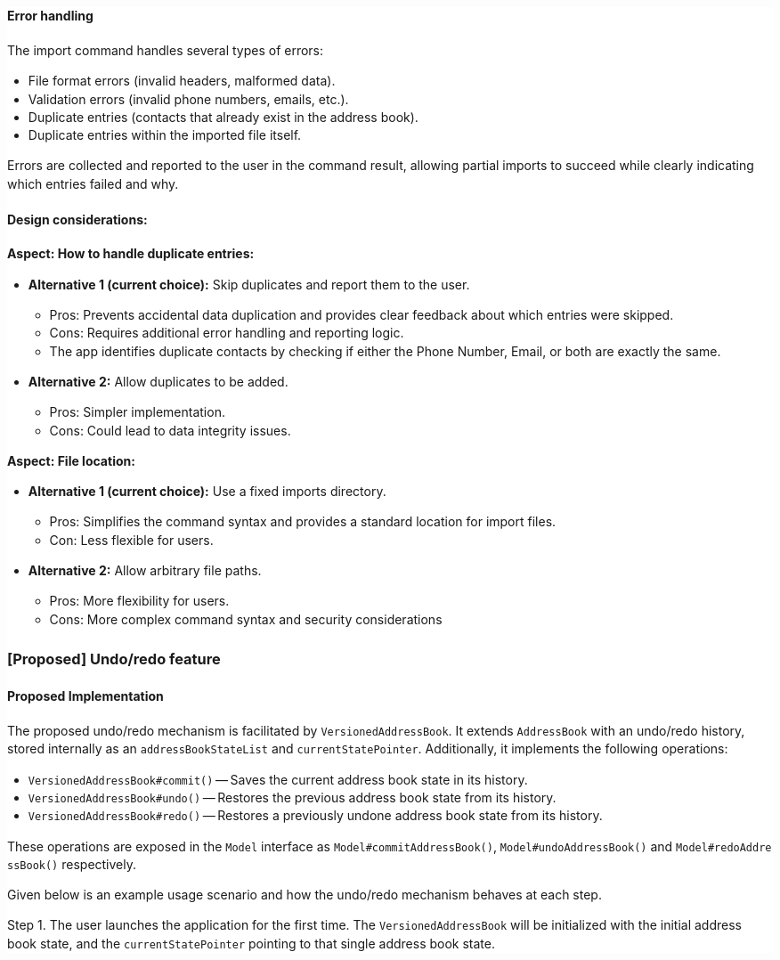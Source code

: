 #### Error handling

The import command handles several types of errors:
* File format errors (invalid headers, malformed data).
* Validation errors (invalid phone numbers, emails, etc.).
* Duplicate entries (contacts that already exist in the address book).
* Duplicate entries within the imported file itself.

Errors are collected and reported to the user in the command result, allowing partial imports to succeed while clearly indicating which entries failed and why.

#### Design considerations:

**Aspect: How to handle duplicate entries:**

* **Alternative 1 (current choice):** Skip duplicates and report them to the user.
    * Pros: Prevents accidental data duplication and provides clear feedback about which entries were skipped.
    * Cons: Requires additional error handling and reporting logic.
    * The app identifies duplicate contacts by checking if either the Phone Number, Email, or both are exactly the same.

* **Alternative 2:** Allow duplicates to be added.
    * Pros: Simpler implementation.
    * Cons: Could lead to data integrity issues.

**Aspect: File location:**

* **Alternative 1 (current choice):** Use a fixed imports directory.
    * Pros: Simplifies the command syntax and provides a standard location for import files.
    * Con: Less flexible for users.

* **Alternative 2:** Allow arbitrary file paths.
    * Pros: More flexibility for users.
    * Cons: More complex command syntax and security considerations


### \[Proposed\] Undo/redo feature

#### Proposed Implementation

The proposed undo/redo mechanism is facilitated by `VersionedAddressBook`. It extends `AddressBook` with an undo/redo history, stored internally as an `addressBookStateList` and `currentStatePointer`. Additionally, it implements the following operations:

* `VersionedAddressBook#commit()` — Saves the current address book state in its history.
* `VersionedAddressBook#undo()` — Restores the previous address book state from its history.
* `VersionedAddressBook#redo()` — Restores a previously undone address book state from its history.

These operations are exposed in the `Model` interface as `Model#commitAddressBook()`, `Model#undoAddressBook()` and `Model#redoAddressBook()` respectively.

Given below is an example usage scenario and how the undo/redo mechanism behaves at each step.

Step 1. The user launches the application for the first time. The `VersionedAddressBook` will be initialized with the initial address book state, and the `currentStatePointer` pointing to that single address book state.

